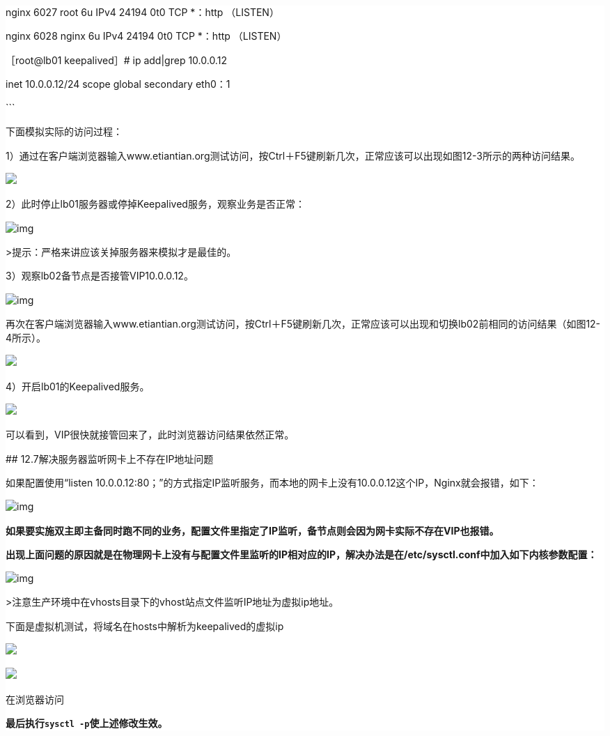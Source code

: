 nginx 6027 root 6u IPv4 24194 0t0 TCP *：http （LISTEN）

nginx 6028 nginx 6u IPv4 24194 0t0 TCP *：http （LISTEN）

［root@lb01 keepalived］# ip add|grep 10.0.0.12

inet 10.0.0.12/24 scope global secondary eth0：1

\```

下面模拟实际的访问过程：

1）通过在客户端浏览器输入www.etiantian.org测试访问，按Ctrl＋F5键刷新几次，正常应该可以出现如图12-3所示的两种访问结果。

![](https://tva1.sinaimg.cn/large/007S8ZIlly1ggg8yr5px8j30gd04raai.jpg)

2）此时停止lb01服务器或停掉Keepalived服务，观察业务是否正常：

![img](file:///private/var/folders/tt/mg0cptxs78z3z3_6_2bq499h0000gn/T/WizNote/50bc4c08-4fff-4f85-bec5-1f28bc9f8e2b/index_files/58fbbb1a-2a8b-4675-ad2c-ad85b4d7b992.png)

\>提示：严格来讲应该关掉服务器来模拟才是最佳的。

3）观察lb02备节点是否接管VIP10.0.0.12。

![img](file:///private/var/folders/tt/mg0cptxs78z3z3_6_2bq499h0000gn/T/WizNote/50bc4c08-4fff-4f85-bec5-1f28bc9f8e2b/index_files/55f36dff-9e66-4aac-9a38-b43a7fa8fe5d.png)

再次在客户端浏览器输入www.etiantian.org测试访问，按Ctrl＋F5键刷新几次，正常应该可以出现和切换lb02前相同的访问结果（如图12-4所示）。

![](https://tva1.sinaimg.cn/large/007S8ZIlly1ggg8ywv6zmj30ge04vt96.jpg)

4）开启lb01的Keepalived服务。

![](https://tva1.sinaimg.cn/large/007S8ZIlly1ggg8z1n2nwj30ll04it8t.jpg)

可以看到，VIP很快就接管回来了，此时浏览器访问结果依然正常。

\## 12.7解决服务器监听网卡上不存在IP地址问题

如果配置使用“listen 10.0.0.12:80；”的方式指定IP监听服务，而本地的网卡上没有10.0.0.12这个IP，Nginx就会报错，如下：

![img](file:///private/var/folders/tt/mg0cptxs78z3z3_6_2bq499h0000gn/T/WizNote/50bc4c08-4fff-4f85-bec5-1f28bc9f8e2b/index_files/5f7af286-7fbf-47df-8df9-3fc30898dc74.png)

**如果要实施双主即主备同时跑不同的业务，配置文件里指定了IP监听，备节点则会因为网卡实际不存在VIP也报错。**

**出现上面问题的原因就是在物理网卡上没有与配置文件里监听的IP相对应的IP，解决办法是在/etc/sysctl.conf中加入如下内核参数配置：**

![img](file:///private/var/folders/tt/mg0cptxs78z3z3_6_2bq499h0000gn/T/WizNote/50bc4c08-4fff-4f85-bec5-1f28bc9f8e2b/index_files/ce793d2e-722c-4beb-b64d-bd137385125e.png)

\>注意生产环境中在vhosts目录下的vhost站点文件监听IP地址为虚拟ip地址。

下面是虚拟机测试，将域名在hosts中解析为keepalived的虚拟ip

![](https://tva1.sinaimg.cn/large/007S8ZIlly1ggg8z8btgrj30pm07ct9y.jpg)

![](https://tva1.sinaimg.cn/large/007S8ZIlly1ggg8zdb686j30l0032jrp.jpg)

在浏览器访问

**最后执行`sysctl -p`使上述修改生效。**
